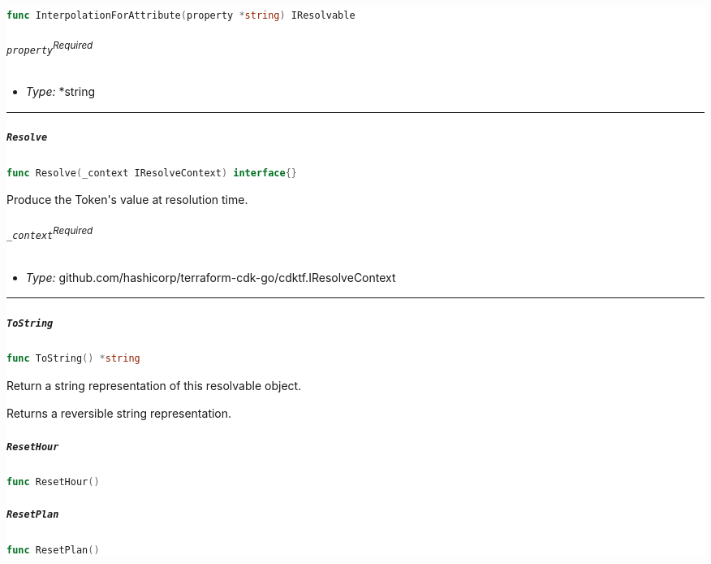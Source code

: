 ```go
func InterpolationForAttribute(property *string) IResolvable
```

###### `property`<sup>Required</sup> <a name="property" id="@cdktf/provider-digitalocean.droplet.DropletBackupPolicyOutputReference.interpolationForAttribute.parameter.property"></a>

- *Type:* *string

---

##### `Resolve` <a name="Resolve" id="@cdktf/provider-digitalocean.droplet.DropletBackupPolicyOutputReference.resolve"></a>

```go
func Resolve(_context IResolveContext) interface{}
```

Produce the Token's value at resolution time.

###### `_context`<sup>Required</sup> <a name="_context" id="@cdktf/provider-digitalocean.droplet.DropletBackupPolicyOutputReference.resolve.parameter._context"></a>

- *Type:* github.com/hashicorp/terraform-cdk-go/cdktf.IResolveContext

---

##### `ToString` <a name="ToString" id="@cdktf/provider-digitalocean.droplet.DropletBackupPolicyOutputReference.toString"></a>

```go
func ToString() *string
```

Return a string representation of this resolvable object.

Returns a reversible string representation.

##### `ResetHour` <a name="ResetHour" id="@cdktf/provider-digitalocean.droplet.DropletBackupPolicyOutputReference.resetHour"></a>

```go
func ResetHour()
```

##### `ResetPlan` <a name="ResetPlan" id="@cdktf/provider-digitalocean.droplet.DropletBackupPolicyOutputReference.resetPlan"></a>

```go
func ResetPlan()
```
